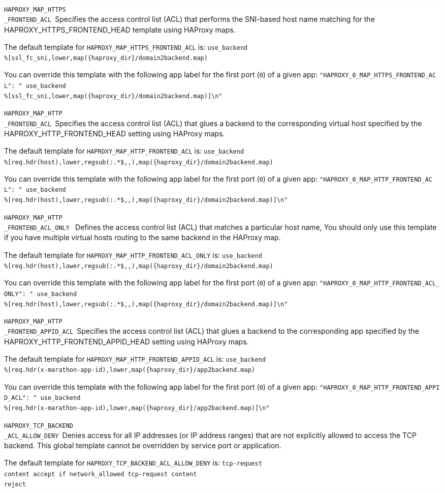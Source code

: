 <tr><td><code>HAPROXY_MAP_HTTPS<br>_FRONTEND_ACL </code></td><td>Specifies the access control list (ACL) that performs the SNI-based host name matching for the HAPROXY_HTTPS_FRONTEND_HEAD template using HAProxy maps. 

The default template for `HAPROXY_MAP_HTTPS_FRONTEND_ACL` is:
<code>use_backend %[ssl_fc_sni,lower,map({haproxy_dir}/domain2backend.map)</code>

You can override this template with the following app label for the first port (`0`) of a given app:
<code>"HAPROXY_0_MAP_HTTPS_FRONTEND_ACL": "  use_backend %[ssl_fc_sni,lower,map({haproxy_dir}/domain2backend.map)]\n"</code></td></tr>

<tr><td><code>HAPROXY_MAP_HTTP<br>_FRONTEND_ACL </code></td><td>Specifies the access control list (ACL) that glues a backend to the corresponding virtual host specified by the HAPROXY_HTTP_FRONTEND_HEAD setting using HAProxy maps. 

The default template for `HAPROXY_MAP_HTTP_FRONTEND_ACL` is:
<code>use_backend %[req.hdr(host),lower,regsub(:.*$,,),map({haproxy_dir}/domain2backend.map)</code>

You can override this template with the following app label for the first port (`0`) of a given app:
<code>"HAPROXY_0_MAP_HTTP_FRONTEND_ACL": "  use_backend %[req.hdr(host),lower,regsub(:.*$,,),map({haproxy_dir}/domain2backend.map)]\n"</code></td></tr>

<tr><td><code>HAPROXY_MAP_HTTP<br>_FRONTEND_ACL_ONLY </code></td><td> Defines the access control list (ACL) that matches a particular host name, You should only use this template if you have multiple virtual hosts routing to the same backend in the HAProxy map. 

The default template for `HAPROXY_MAP_HTTP_FRONTEND_ACL_ONLY` is:
<code>use_backend %[req.hdr(host),lower,regsub(:.*$,,),map({haproxy_dir}/domain2backend.map)</code>

You can override this template with the following app label for the first port (`0`) of a given app:
<code>"HAPROXY_0_MAP_HTTP_FRONTEND_ACL_ONLY": "  use_backend %[req.hdr(host),lower,regsub(:.*$,,),map({haproxy_dir}/domain2backend.map)]\n"</code></td></tr>

<tr><td><code>HAPROXY_MAP_HTTP<br>_FRONTEND_APPID_ACL </code></td><td>Specifies the access control list (ACL) that glues a backend to the corresponding app specified by the HAPROXY_HTTP_FRONTEND_APPID_HEAD setting using HAProxy maps. 

The default template for `HAPROXY_MAP_HTTP_FRONTEND_APPID_ACL` is:
<code>use_backend %[req.hdr(x-marathon-app-id),lower,map({haproxy_dir}/app2backend.map)</code>

You can override this template with the following app label for the first port (`0`) of a given app:
<code>"HAPROXY_0_MAP_HTTP_FRONTEND_APPID_ACL": "  use_backend %[req.hdr(x-marathon-app-id),lower,map({haproxy_dir}/app2backend.map)]\n"</code>
</td></tr>

<tr><td><code>HAPROXY_TCP_BACKEND<br>_ACL_ALLOW_DENY </code></td><td>Denies access for all IP addresses (or IP address ranges) that are not explicitly allowed to access the TCP backend. This global template cannot be overridden by service port or application. 

The default template for `HAPROXY_TCP_BACKEND_ACL_ALLOW_DENY` is:
<code>tcp-request content accept if network_allowed
  tcp-request content reject</code></td></tr>
